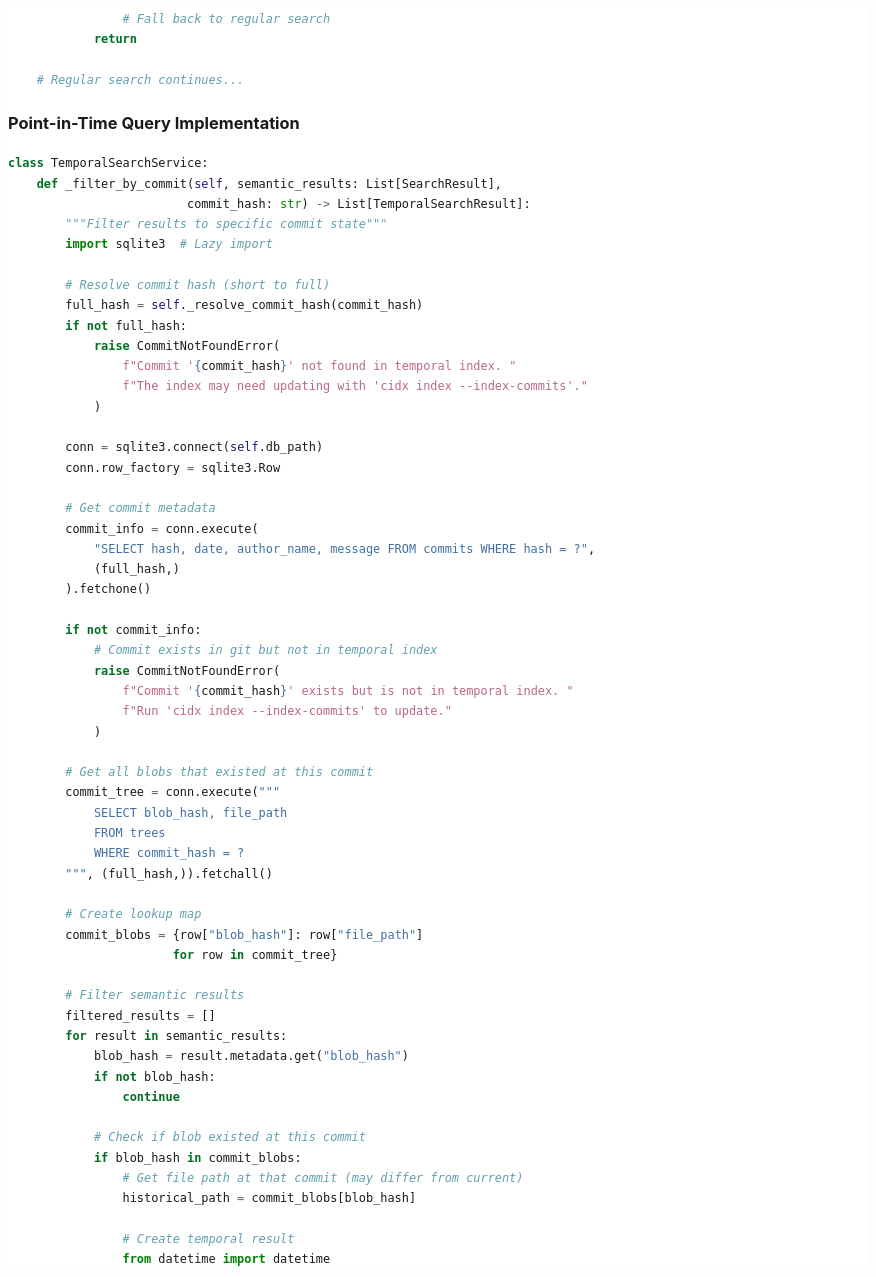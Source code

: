 ```python
                # Fall back to regular search
            return

    # Regular search continues...
```

### Point-in-Time Query Implementation
```python
class TemporalSearchService:
    def _filter_by_commit(self, semantic_results: List[SearchResult],
                         commit_hash: str) -> List[TemporalSearchResult]:
        """Filter results to specific commit state"""
        import sqlite3  # Lazy import

        # Resolve commit hash (short to full)
        full_hash = self._resolve_commit_hash(commit_hash)
        if not full_hash:
            raise CommitNotFoundError(
                f"Commit '{commit_hash}' not found in temporal index. "
                f"The index may need updating with 'cidx index --index-commits'."
            )

        conn = sqlite3.connect(self.db_path)
        conn.row_factory = sqlite3.Row

        # Get commit metadata
        commit_info = conn.execute(
            "SELECT hash, date, author_name, message FROM commits WHERE hash = ?",
            (full_hash,)
        ).fetchone()

        if not commit_info:
            # Commit exists in git but not in temporal index
            raise CommitNotFoundError(
                f"Commit '{commit_hash}' exists but is not in temporal index. "
                f"Run 'cidx index --index-commits' to update."
            )

        # Get all blobs that existed at this commit
        commit_tree = conn.execute("""
            SELECT blob_hash, file_path
            FROM trees
            WHERE commit_hash = ?
        """, (full_hash,)).fetchall()

        # Create lookup map
        commit_blobs = {row["blob_hash"]: row["file_path"]
                       for row in commit_tree}

        # Filter semantic results
        filtered_results = []
        for result in semantic_results:
            blob_hash = result.metadata.get("blob_hash")
            if not blob_hash:
                continue

            # Check if blob existed at this commit
            if blob_hash in commit_blobs:
                # Get file path at that commit (may differ from current)
                historical_path = commit_blobs[blob_hash]

                # Create temporal result
                from datetime import datetime
```